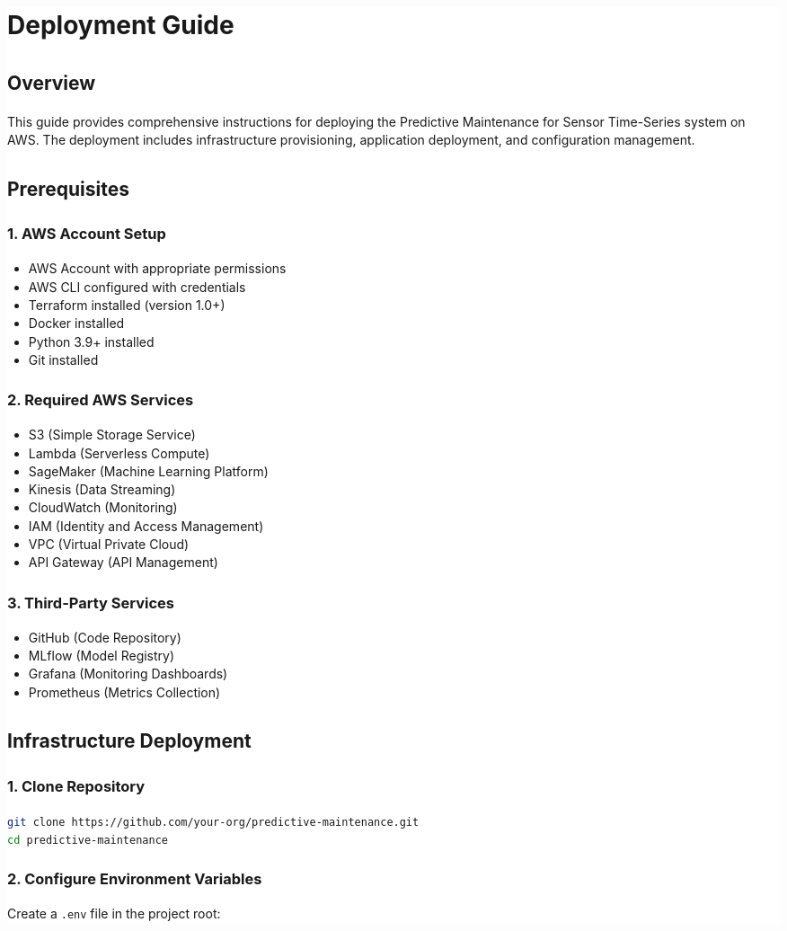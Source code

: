 # Deployment Guide

## Overview

This guide provides comprehensive instructions for deploying the Predictive Maintenance for Sensor Time-Series system on AWS. The deployment includes infrastructure provisioning, application deployment, and configuration management.

## Prerequisites

### 1. AWS Account Setup

- AWS Account with appropriate permissions
- AWS CLI configured with credentials
- Terraform installed (version 1.0+)
- Docker installed
- Python 3.9+ installed
- Git installed

### 2. Required AWS Services

- S3 (Simple Storage Service)
- Lambda (Serverless Compute)
- SageMaker (Machine Learning Platform)
- Kinesis (Data Streaming)
- CloudWatch (Monitoring)
- IAM (Identity and Access Management)
- VPC (Virtual Private Cloud)
- API Gateway (API Management)

### 3. Third-Party Services

- GitHub (Code Repository)
- MLflow (Model Registry)
- Grafana (Monitoring Dashboards)
- Prometheus (Metrics Collection)

## Infrastructure Deployment

### 1. Clone Repository

```bash
git clone https://github.com/your-org/predictive-maintenance.git
cd predictive-maintenance
```

### 2. Configure Environment Variables

Create a `.env` file in the project root:
